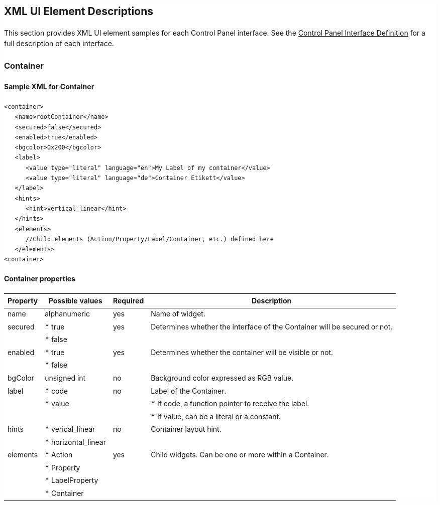 ## XML UI Element Descriptions

This section provides XML UI element samples for each Control 
Panel interface. See the [Control Panel Interface Definition][controlpanel-interface-definition] 
for a full description of each interface.

### Container

#### Sample XML for Container

```
<container>
   <name>rootContainer</name>
   <secured>false</secured>
   <enabled>true</enabled>
   <bgcolor>0x200</bgcolor>
   <label>
      <value type="literal" language="en">My Label of my container</value>
      <value type="literal" language="de">Container Etikett</value>
   </label>
   <hints>
      <hint>vertical_linear</hint>
   </hints>
   <elements>
      //Child elements (Action/Property/Label/Container, etc.) defined here
   </elements>
<container>
```

#### Container properties

| Property | Possible values | Required | Description |
|---|---|---|---|
| name | alphanumeric | yes | Name of widget. |
| secured | * true | yes | Determines whether the interface of the Container will be secured or not. |
| | * false | | |
| enabled | * true | yes | Determines whether the container will be visible or not. |
| | * false | | |
| bgColor | unsigned int | no | Background color expressed as RGB value. |
| label | * code | no | Label of the Container. |
| | * value | | * If code, a function pointer to receive the label. |
| | | | * If value, can be a literal or a constant. |
| hints | * verical_linear | no | Container layout hint. |
| | * horizontal_linear | | |
| elements | * Action | yes | Child widgets. Can be one or more within a Container. |
| | * Property | | |
| | * LabelProperty | | |
| | * Container | | |


[building-linux]:  /develop/building/linux 
[run-code-generator-tool]: #run-the-code-generator-tool
[about-api-guide-linux]: /develop/api-guides/about/linux
[add-include-statements]: #add-include-statements-for-header-file-that-contains-device-specific-callbacks
[initialize-controlpanel-service-controllee]: #initialize-controlpanel-service-controllee
[xml-ui-element-descriptions]: #xml-ui-element-descriptions
[widget-modules]: #widget-modules
[controlpanel-interface-definition]: /learn/base-services/controlpanel/interface